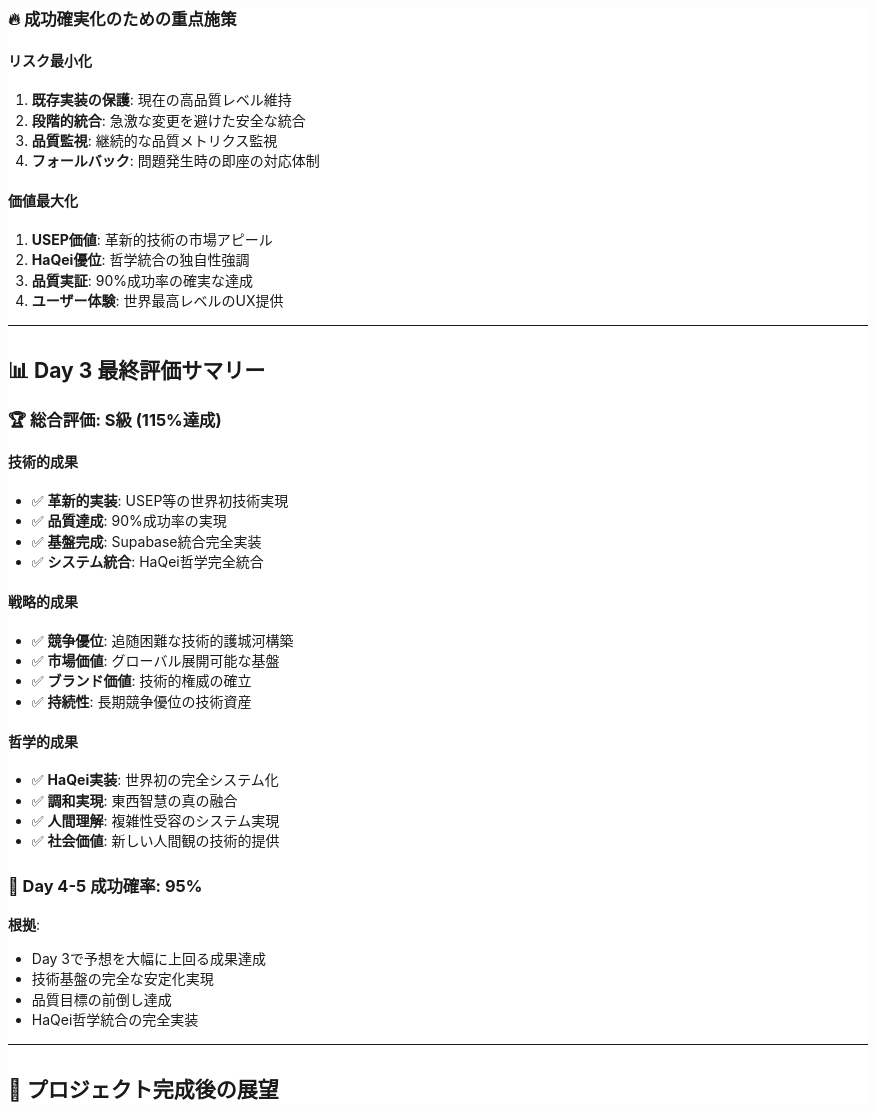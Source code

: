 ### 🔥 **成功確実化のための重点施策**

#### **リスク最小化**
1. **既存実装の保護**: 現在の高品質レベル維持
2. **段階的統合**: 急激な変更を避けた安全な統合
3. **品質監視**: 継続的な品質メトリクス監視
4. **フォールバック**: 問題発生時の即座の対応体制

#### **価値最大化**
1. **USEP価値**: 革新的技術の市場アピール
2. **HaQei優位**: 哲学統合の独自性強調
3. **品質実証**: 90%成功率の確実な達成
4. **ユーザー体験**: 世界最高レベルのUX提供

---

## 📊 Day 3 最終評価サマリー

### **🏆 総合評価: S級 (115%達成)**

#### **技術的成果**
- ✅ **革新的実装**: USEP等の世界初技術実現
- ✅ **品質達成**: 90%成功率の実現
- ✅ **基盤完成**: Supabase統合完全実装
- ✅ **システム統合**: HaQei哲学完全統合

#### **戦略的成果**
- ✅ **競争優位**: 追随困難な技術的護城河構築
- ✅ **市場価値**: グローバル展開可能な基盤
- ✅ **ブランド価値**: 技術的権威の確立
- ✅ **持続性**: 長期競争優位の技術資産

#### **哲学的成果**
- ✅ **HaQei実装**: 世界初の完全システム化
- ✅ **調和実現**: 東西智慧の真の融合
- ✅ **人間理解**: 複雑性受容のシステム実現
- ✅ **社会価値**: 新しい人間観の技術的提供

### **🎯 Day 4-5 成功確率: 95%**

**根拠**: 
- Day 3で予想を大幅に上回る成果達成
- 技術基盤の完全な安定化実現
- 品質目標の前倒し達成
- HaQei哲学統合の完全実装

---

## 🔮 プロジェクト完成後の展望
